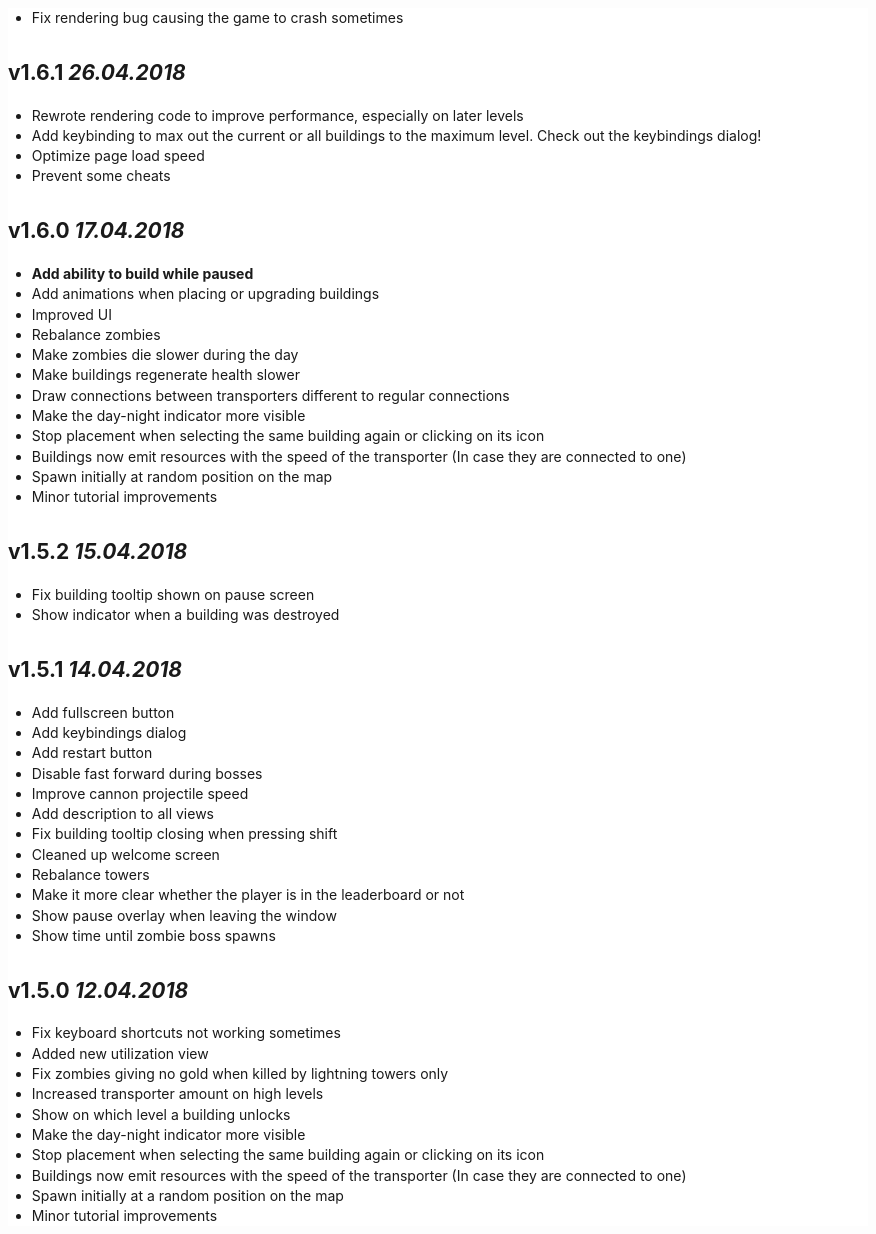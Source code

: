 - Fix rendering bug causing the game to crash sometimes

## v1.6.1 *26.04.2018*

- Rewrote rendering code to improve performance, especially on later levels
- Add keybinding to max out the current or all buildings to the maximum level. Check out the keybindings dialog!
- Optimize page load speed
- Prevent some cheats

## v1.6.0 *17.04.2018*

- **Add ability to build while paused**
- Add animations when placing or upgrading buildings
- Improved UI
- Rebalance zombies
- Make zombies die slower during the day
- Make buildings regenerate health slower
- Draw connections between transporters different to regular connections
- Make the day-night indicator more visible
- Stop placement when selecting the same building again or clicking on its icon
- Buildings now emit resources with the speed of the transporter (In case they are connected to one)
- Spawn initially at random position on the map
- Minor tutorial improvements

## v1.5.2 *15.04.2018*

- Fix building tooltip shown on pause screen
- Show indicator when a building was destroyed

## v1.5.1 *14.04.2018*

- Add fullscreen button
- Add keybindings dialog
- Add restart button
- Disable fast forward during bosses
- Improve cannon projectile speed
- Add description to all views
- Fix building tooltip closing when pressing shift
- Cleaned up welcome screen
- Rebalance towers
- Make it more clear whether the player is in the leaderboard or not
- Show pause overlay when leaving the window
- Show time until zombie boss spawns

## v1.5.0 *12.04.2018*

- Fix keyboard shortcuts not working sometimes
- Added new utilization view
- Fix zombies giving no gold when killed by lightning towers only
- Increased transporter amount on high levels
- Show on which level a building unlocks
- Make the day-night indicator more visible
- Stop placement when selecting the same building again or clicking on its icon
- Buildings now emit resources with the speed of the transporter (In case they are connected to one)
- Spawn initially at a random position on the map
- Minor tutorial improvements
